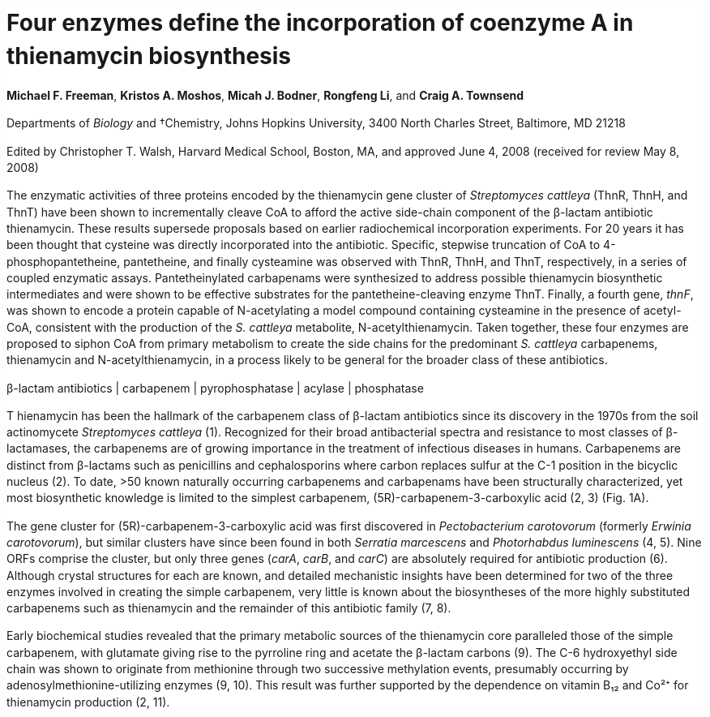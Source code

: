 
# Four enzymes define the incorporation of coenzyme A in thienamycin biosynthesis

**Michael F. Freeman**, **Kristos A. Moshos**, **Micah J. Bodner**, **Rongfeng Li**, and **Craig A. Townsend**

Departments of *Biology* and †Chemistry, Johns Hopkins University, 3400 North Charles Street, Baltimore, MD 21218

Edited by Christopher T. Walsh, Harvard Medical School, Boston, MA, and approved June 4, 2008 (received for review May 8, 2008)

The enzymatic activities of three proteins encoded by the thienamycin gene cluster of *Streptomyces cattleya* (ThnR, ThnH, and ThnT) have been shown to incrementally cleave CoA to afford the active side-chain component of the β-lactam antibiotic thienamycin. These results supersede proposals based on earlier radiochemical incorporation experiments. For 20 years it has been thought that cysteine was directly incorporated into the antibiotic. Specific, stepwise truncation of CoA to 4-phosphopantetheine, pantetheine, and finally cysteamine was observed with ThnR, ThnH, and ThnT, respectively, in a series of coupled enzymatic assays. Pantetheinylated carbapenams were synthesized to address possible thienamycin biosynthetic intermediates and were shown to be effective substrates for the pantetheine-cleaving enzyme ThnT. Finally, a fourth gene, *thnF*, was shown to encode a protein capable of N-acetylating a model compound containing cysteamine in the presence of acetyl-CoA, consistent with the production of the *S. cattleya* metabolite, N-acetylthienamycin. Taken together, these four enzymes are proposed to siphon CoA from primary metabolism to create the side chains for the predominant *S. cattleya* carbapenems, thienamycin and N-acetylthienamycin, in a process likely to be general for the broader class of these antibiotics.

β-lactam antibiotics | carbapenem | pyrophosphatase | acylase | phosphatase

T hienamycin has been the hallmark of the carbapenem class of β-lactam antibiotics since its discovery in the 1970s from the soil actinomycete *Streptomyces cattleya* (1). Recognized for their broad antibacterial spectra and resistance to most classes of β-lactamases, the carbapenems are of growing importance in the treatment of infectious diseases in humans. Carbapenems are distinct from β-lactams such as penicillins and cephalosporins where carbon replaces sulfur at the C-1 position in the bicyclic nucleus (2). To date, >50 known naturally occurring carbapenems and carbapenams have been structurally characterized, yet most biosynthetic knowledge is limited to the simplest carbapenem, (5R)-carbapenem-3-carboxylic acid (2, 3) (Fig. 1A).

The gene cluster for (5R)-carbapenem-3-carboxylic acid was first discovered in *Pectobacterium carotovorum* (formerly *Erwinia carotovorum*), but similar clusters have since been found in both *Serratia marcescens* and *Photorhabdus luminescens* (4, 5). Nine ORFs comprise the cluster, but only three genes (*carA*, *carB*, and *carC*) are absolutely required for antibiotic production (6). Although crystal structures for each are known, and detailed mechanistic insights have been determined for two of the three enzymes involved in creating the simple carbapenem, very little is known about the biosyntheses of the more highly substituted carbapenems such as thienamycin and the remainder of this antibiotic family (7, 8).

Early biochemical studies revealed that the primary metabolic sources of the thienamycin core paralleled those of the simple carbapenem, with glutamate giving rise to the pyrroline ring and acetate the β-lactam carbons (9). The C-6 hydroxyethyl side chain was shown to originate from methionine through two successive methylation events, presumably occurring by adenosylmethionine-utilizing enzymes (9, 10). This result was further supported by the dependence on vitamin B₁₂ and Co²⁺ for thienamycin production (2, 11).
